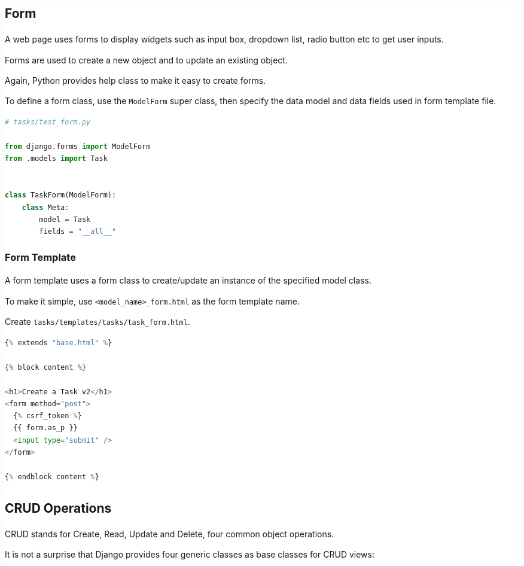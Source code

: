 ## Form

A web page uses forms to display widgets such as input box, dropdown list, radio button etc to get user inputs.

Forms are used to create a new object and to update an existing object.

Again, Python provides help class to make it easy to create forms.

To define a form class, use the `ModelForm` super class, then specify the data model and data fields used in form template file.

```python
# tasks/test_form.py

from django.forms import ModelForm
from .models import Task


class TaskForm(ModelForm):
    class Meta:
        model = Task
        fields = "__all__"

```

### Form Template

A form template uses a form class to create/update an instance of the specified model class.

To make it simple, use `<model_name>_form.html` as the form template name.

Create `tasks/templates/tasks/task_form.html`.

```python
{% extends "base.html" %}

{% block content %}

<h1>Create a Task v2</h1>
<form method="post">
  {% csrf_token %}
  {{ form.as_p }}
  <input type="submit" />
</form>

{% endblock content %}

```

## CRUD Operations

CRUD stands for Create, Read, Update and Delete, four common object operations.

It is not a surprise that Django provides four generic classes as base classes for CRUD views:
